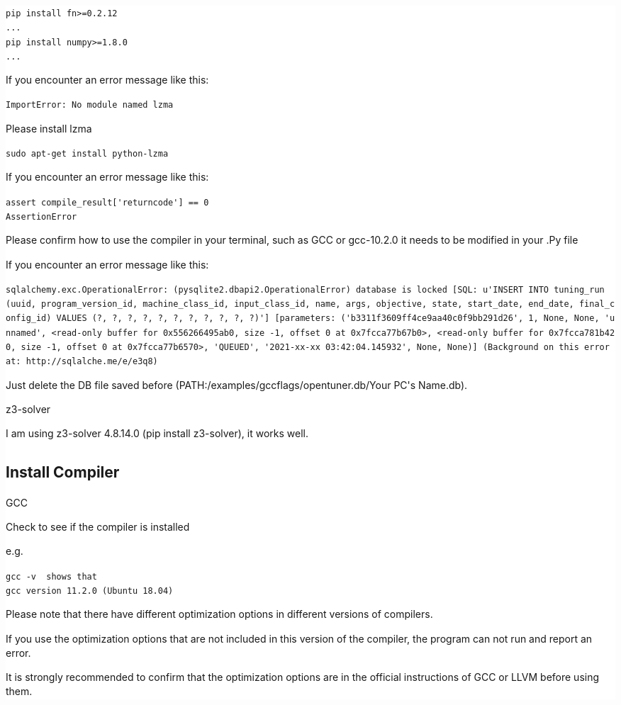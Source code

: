 ```
pip install fn>=0.2.12
...
pip install numpy>=1.8.0
...
```

If you encounter an error message like this:

```
ImportError: No module named lzma
```
Please install lzma
```
sudo apt-get install python-lzma
```
If you encounter an error message like this:
```
assert compile_result['returncode'] == 0
AssertionError
```
Please confirm how to use the compiler in your terminal, such as GCC or gcc-10.2.0
it needs to be modified in your .Py file


If you encounter an error message like this:
```
sqlalchemy.exc.OperationalError: (pysqlite2.dbapi2.OperationalError) database is locked [SQL: u'INSERT INTO tuning_run (uuid, program_version_id, machine_class_id, input_class_id, name, args, objective, state, start_date, end_date, final_config_id) VALUES (?, ?, ?, ?, ?, ?, ?, ?, ?, ?, ?)'] [parameters: ('b3311f3609ff4ce9aa40c0f9bb291d26', 1, None, None, 'unnamed', <read-only buffer for 0x556266495ab0, size -1, offset 0 at 0x7fcca77b67b0>, <read-only buffer for 0x7fcca781b420, size -1, offset 0 at 0x7fcca77b6570>, 'QUEUED', '2021-xx-xx 03:42:04.145932', None, None)] (Background on this error at: http://sqlalche.me/e/e3q8)
```
Just delete the DB file saved before (PATH:/examples/gccflags/opentuner.db/Your PC's Name.db).

z3-solver

I am using z3-solver 4.8.14.0 (pip install z3-solver), it works well.

Install Compiler
--------------------
GCC

Check to see if the compiler is installed

e.g. 
```
gcc -v  shows that
gcc version 11.2.0 (Ubuntu 18.04)
```

Please note that there have different optimization options in different versions of compilers. 

If you use the optimization options that are not included in this version of the compiler, the program can not run and report an error.

It is strongly recommended to confirm that the optimization options are in the official instructions of GCC or LLVM before using them.


[//]: <> (Checking Installation)
[//]: <> (Paper)